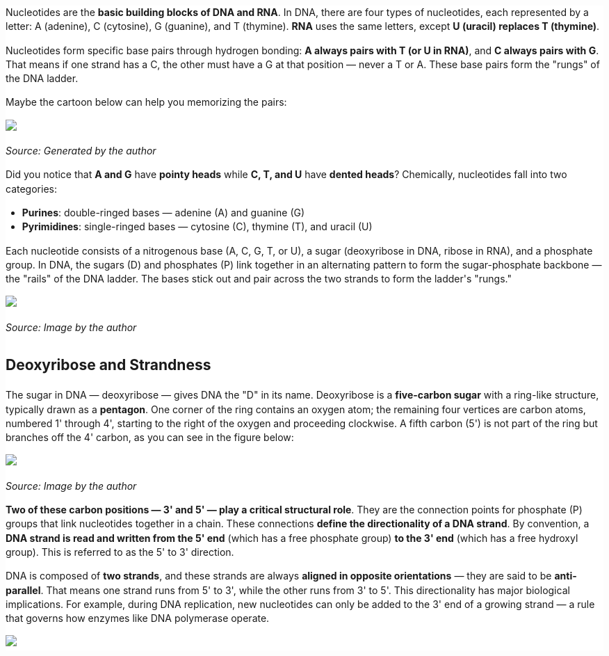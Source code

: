 Nucleotides are the **basic building blocks of DNA and RNA**. In DNA, there are four types of nucleotides, each represented by a letter: A (adenine), C (cytosine), G (guanine), and T (thymine). **RNA** uses the same letters, except **U (uracil) replaces T (thymine)**.

Nucleotides form specific base pairs through hydrogen bonding: **A always pairs with T (or U in RNA)**, and **C always pairs with G**. That means if one strand has a C, the other must have a G at that position — never a T or A. These base pairs form the "rungs" of the DNA ladder.

Maybe the cartoon below can help you memorizing the pairs:

<img src="https://dvgodoy.github.io/bioinformatics/assets/images/bio_for_ds/ATCGU.png" />

*Source: Generated by the author*

Did you notice that **A and G** have **pointy heads** while **C, T, and U** have **dented heads**? Chemically, nucleotides fall into two categories:

- **Purines**: double-ringed bases — adenine (A) and guanine (G)
- **Pyrimidines**: single-ringed bases — cytosine (C), thymine (T), and uracil (U)

Each nucleotide consists of a nitrogenous base (A, C, G, T, or U), a sugar (deoxyribose in DNA, ribose in RNA), and a phosphate group. In DNA, the sugars (D) and phosphates (P) link together in an alternating pattern to form the sugar-phosphate backbone — the "rails" of the DNA ladder. The bases stick out and pair across the two strands to form the ladder's "rungs."

<img src="https://dvgodoy.github.io/bioinformatics/assets/images/bio_for_ds/dna.png" />

*Source: Image by the author*

## Deoxyribose and Strandness

The sugar in DNA — deoxyribose — gives DNA the "D" in its name. Deoxyribose is a **five-carbon sugar** with a ring-like structure, typically drawn as a **pentagon**. One corner of the ring contains an oxygen atom; the remaining four vertices are carbon atoms, numbered 1' through 4', starting to the right of the oxygen and proceeding clockwise. A fifth carbon (5') is not part of the ring but branches off the 4' carbon, as you can see in the figure below:

<img src="https://dvgodoy.github.io/bioinformatics/assets/images/bio_for_ds/deoxyribose.png" />

*Source: Image by the author*

**Two of these carbon positions — 3' and 5' — play a critical structural role**. They are the connection points for phosphate (P) groups that link nucleotides together in a chain. These connections **define the directionality of a DNA strand**. By convention, a **DNA strand is read and written from the 5' end** (which has a free phosphate group) **to the 3' end** (which has a free hydroxyl group). This is referred to as the 5' to 3' direction.

DNA is composed of **two strands**, and these strands are always **aligned in opposite orientations** — they are said to be **anti-parallel**. That means one strand runs from 5' to 3', while the other runs from 3' to 5'. This directionality has major biological implications. For example, during DNA replication, new nucleotides can only be added to the 3' end of a growing strand — a rule that governs how enzymes like DNA polymerase operate.

<img src="https://dvgodoy.github.io/bioinformatics/assets/images/bio_for_ds/dna_strands.png" />
